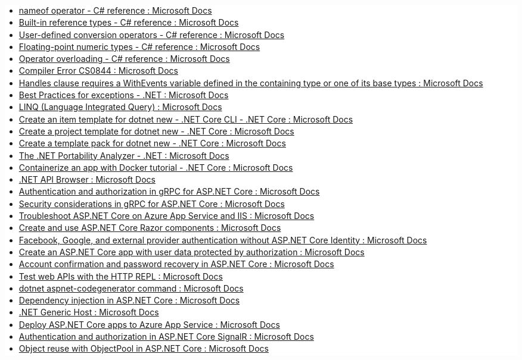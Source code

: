 * [nameof operator - C# reference : Microsoft Docs](https://docs.microsoft.com/dotnet/csharp/language-reference/operators/nameof?wt.mc_id=personal-blog-marouill)
* [Built-in reference types - C# reference : Microsoft Docs](https://docs.microsoft.com/dotnet/csharp/language-reference/builtin-types/reference-types?wt.mc_id=personal-blog-marouill)
* [User-defined conversion operators - C# reference : Microsoft Docs](https://docs.microsoft.com/dotnet/csharp/language-reference/operators/user-defined-conversion-operators?wt.mc_id=personal-blog-marouill)
* [Floating-point numeric types - C# reference : Microsoft Docs](https://docs.microsoft.com/dotnet/csharp/language-reference/builtin-types/floating-point-numeric-types?wt.mc_id=personal-blog-marouill)
* [Operator overloading - C# reference : Microsoft Docs](https://docs.microsoft.com/dotnet/csharp/language-reference/operators/operator-overloading?wt.mc_id=personal-blog-marouill)
* [Compiler Error CS0844 : Microsoft Docs](https://docs.microsoft.com/dotnet/csharp/misc/cs0844?wt.mc_id=personal-blog-marouill)
* [Handles clause requires a WithEvents variable defined in the containing type or one of its base types : Microsoft Docs](https://docs.microsoft.com/dotnet/visual-basic/language-reference/error-messages/handles-clause-requires-a-withevents-variable-defined?wt.mc_id=personal-blog-marouill)
* [Best Practices for exceptions - .NET : Microsoft Docs](https://docs.microsoft.com/dotnet/standard/exceptions/best-practices-for-exceptions?wt.mc_id=personal-blog-marouill)
* [LINQ (Language Integrated Query) : Microsoft Docs](https://docs.microsoft.com/dotnet/standard/using-linq?wt.mc_id=personal-blog-marouill)
* [Create an item template for dotnet new - .NET Core CLI - .NET Core : Microsoft Docs](https://docs.microsoft.com/dotnet/core/tutorials/cli-templates-create-item-template?wt.mc_id=personal-blog-marouill)
* [Create a project template for dotnet new - .NET Core : Microsoft Docs](https://docs.microsoft.com/dotnet/core/tutorials/cli-templates-create-project-template?wt.mc_id=personal-blog-marouill)
* [Create a template pack for dotnet new - .NET Core : Microsoft Docs](https://docs.microsoft.com/dotnet/core/tutorials/cli-templates-create-template-pack?wt.mc_id=personal-blog-marouill)
* [The .NET Portability Analyzer - .NET : Microsoft Docs](https://docs.microsoft.com/dotnet/standard/analyzers/portability-analyzer?wt.mc_id=personal-blog-marouill)
* [Containerize an app with Docker tutorial - .NET Core : Microsoft Docs](https://docs.microsoft.com/dotnet/core/docker/build-container?wt.mc_id=personal-blog-marouill)
* [.NET API Browser : Microsoft Docs](https://docs.microsoft.com/dotnet/api/?view=netcore-3.0&wt.mc_id=personal-blog-marouill)
* [Authentication and authorization in gRPC for ASP.NET Core : Microsoft Docs](https://docs.microsoft.com/aspnet/core/grpc/authn-and-authz?view=aspnetcore-3.0&wt.mc_id=personal-blog-marouill)
* [Security considerations in gRPC for ASP.NET Core : Microsoft Docs](https://docs.microsoft.com/aspnet/core/grpc/security?view=aspnetcore-3.0&wt.mc_id=personal-blog-marouill)
* [Troubleshoot ASP.NET Core on Azure App Service and IIS : Microsoft Docs](https://docs.microsoft.com/aspnet/core/test/troubleshoot-azure-iis?view=aspnetcore-3.0&wt.mc_id=personal-blog-marouill)
* [Create and use ASP.NET Core Razor components : Microsoft Docs](https://docs.microsoft.com/aspnet/core/blazor/components?view=aspnetcore-3.0&wt.mc_id=personal-blog-marouill)
* [Facebook, Google, and external provider authentication without ASP.NET Core Identity : Microsoft Docs](https://docs.microsoft.com/aspnet/core/security/authentication/social/social-without-identity?view=aspnetcore-3.0&wt.mc_id=personal-blog-marouill)
* [Create an ASP.NET Core app with user data protected by authorization : Microsoft Docs](https://docs.microsoft.com/aspnet/core/security/authorization/secure-data?wt.mc_id=personal-blog-marouill)
* [Account confirmation and password recovery in ASP.NET Core : Microsoft Docs](https://docs.microsoft.com/aspnet/core/security/authentication/accconfirm?wt.mc_id=personal-blog-marouill)
* [Test web APIs with the HTTP REPL : Microsoft Docs](https://docs.microsoft.com/aspnet/core/web-api/http-repl?view=aspnetcore-3.0&wt.mc_id=personal-blog-marouill)
* [dotnet aspnet-codegenerator command : Microsoft Docs](https://docs.microsoft.com/aspnet/core/fundamentals/tools/dotnet-aspnet-codegenerator?view=aspnetcore-3.0&wt.mc_id=personal-blog-marouill)
* [Dependency injection in ASP.NET Core : Microsoft Docs](https://docs.microsoft.com/aspnet/core/fundamentals/dependency-injection?view=aspnetcore-3.0&wt.mc_id=personal-blog-marouill)
* [.NET Generic Host : Microsoft Docs](https://docs.microsoft.com/aspnet/core/fundamentals/host/generic-host?view=aspnetcore-3.0&wt.mc_id=personal-blog-marouill)
* [Deploy ASP.NET Core apps to Azure App Service : Microsoft Docs](https://docs.microsoft.com/aspnet/core/host-and-deploy/azure-apps/index?view=aspnetcore-3.0&wt.mc_id=personal-blog-marouill)
* [Authentication and authorization in ASP.NET Core SignalR : Microsoft Docs](https://docs.microsoft.com/aspnet/core/signalr/authn-and-authz?view=aspnetcore-3.0&wt.mc_id=personal-blog-marouill)
* [Object reuse with ObjectPool in ASP.NET Core : Microsoft Docs](https://docs.microsoft.com/aspnet/core/performance/ObjectPool?view=aspnetcore-3.0&wt.mc_id=personal-blog-marouill)